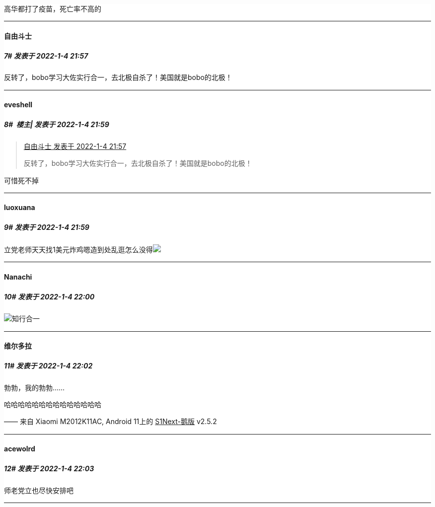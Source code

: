 高华都打了疫苗，死亡率不高的

*****

####  自由斗士  
##### 7#       发表于 2022-1-4 21:57

反转了，bobo学习大佐实行合一，去北极自杀了！美国就是bobo的北极！

*****

####  eveshell  
##### 8#         楼主| 发表于 2022-1-4 21:59

<blockquote><a href="httphttps://bbs.saraba1st.com/2b/forum.php?mod=redirect&amp;goto=findpost&amp;pid=54164123&amp;ptid=2045763" target="_blank">自由斗士 发表于 2022-1-4 21:57</a>

反转了，bobo学习大佐实行合一，去北极自杀了！美国就是bobo的北极！</blockquote>
可惜死不掉

*****

####  luoxuana  
##### 9#       发表于 2022-1-4 21:59

立党老师天天找1美元炸鸡嗯造到处乱逛怎么没得<img src="https://static.saraba1st.com/image/smiley/face2017/067.png" referrerpolicy="no-referrer">

*****

####  Nanachi  
##### 10#       发表于 2022-1-4 22:00

<img src="https://static.saraba1st.com/image/smiley/face2017/067.png" referrerpolicy="no-referrer">知行合一

*****

####  维尔多拉  
##### 11#       发表于 2022-1-4 22:02

勃勃，我的勃勃……

哈哈哈哈哈哈哈哈哈哈哈哈哈哈

—— 来自 Xiaomi M2012K11AC, Android 11上的 [S1Next-鹅版](https://github.com/ykrank/S1-Next/releases) v2.5.2

*****

####  acewolrd  
##### 12#       发表于 2022-1-4 22:03

师老党立也尽快安排吧

*****
